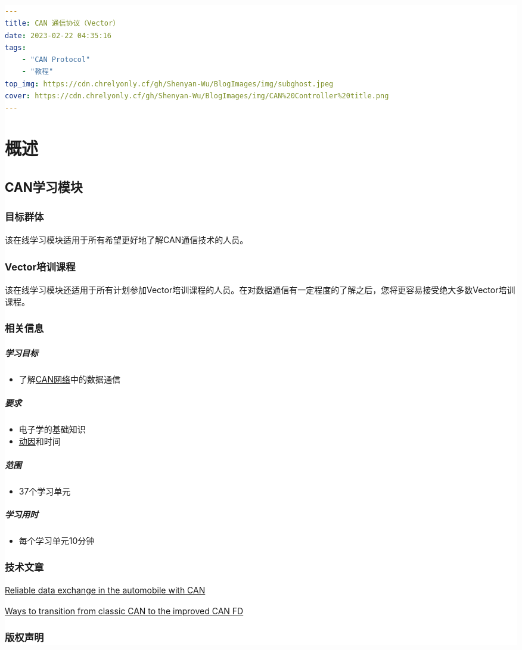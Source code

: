 ```yaml
---
title: CAN 通信协议（Vector）
date: 2023-02-22 04:35:16
tags: 
	- "CAN Protocol"
	- "教程"
top_img: https://cdn.chrelyonly.cf/gh/Shenyan-Wu/BlogImages/img/subghost.jpeg
cover: https://cdn.chrelyonly.cf/gh/Shenyan-Wu/BlogImages/img/CAN%20Controller%20title.png
---
```

# 概述

## CAN学习模块

### 目标群体

该在线学习模块适用于所有希望更好地了解CAN通信技术的人员。

### Vector培训课程

该在线学习模块还适用于所有计划参加Vector培训课程的人员。在对数据通信有一定程度的了解之后，您将更容易接受绝大多数Vector培训课程。

### 相关信息

##### 学习目标

- 了解[CAN网络](https://elearning.vector.com/mod/page/view.php?id=4812)中的数据通信

##### 要求

- 电子学的基础知识
- [动因](https://elearning.vector.com/mod/page/view.php?id=4810)和时间

##### 范围

- 37个学习单元

##### 学习用时

- 每个学习单元10分钟

### 技术文章

[Reliable data exchange in the automobile with CAN](https://vector-academy.com/portal/medien/cmc/press/PTR/SerialBusSystems_Part2_ElektronikAutomotive_200612_PressArticle_EN.pdf)

[Ways to transition from classic CAN to the improved CAN FD](https://vector.com/portal/medien/cmc/press/Vector/CAN_FD_ElektronikAutomotive_201304_PressArticle_EN.pdf)

### **版权声明**
